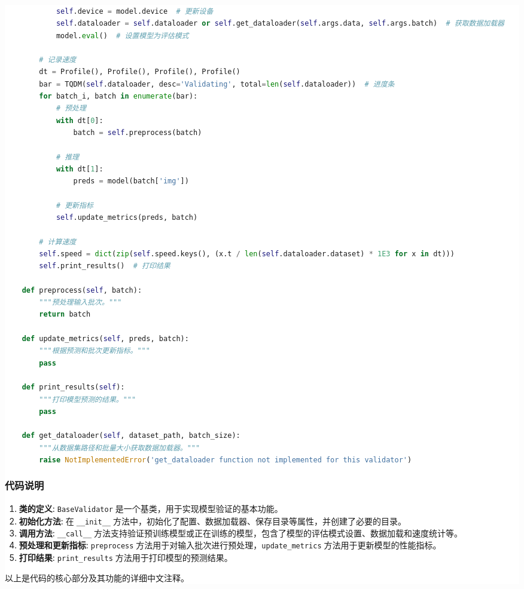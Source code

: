```python
            self.device = model.device  # 更新设备
            self.dataloader = self.dataloader or self.get_dataloader(self.args.data, self.args.batch)  # 获取数据加载器
            model.eval()  # 设置模型为评估模式

        # 记录速度
        dt = Profile(), Profile(), Profile(), Profile()
        bar = TQDM(self.dataloader, desc='Validating', total=len(self.dataloader))  # 进度条
        for batch_i, batch in enumerate(bar):
            # 预处理
            with dt[0]:
                batch = self.preprocess(batch)

            # 推理
            with dt[1]:
                preds = model(batch['img'])

            # 更新指标
            self.update_metrics(preds, batch)

        # 计算速度
        self.speed = dict(zip(self.speed.keys(), (x.t / len(self.dataloader.dataset) * 1E3 for x in dt)))
        self.print_results()  # 打印结果

    def preprocess(self, batch):
        """预处理输入批次。"""
        return batch

    def update_metrics(self, preds, batch):
        """根据预测和批次更新指标。"""
        pass

    def print_results(self):
        """打印模型预测的结果。"""
        pass

    def get_dataloader(self, dataset_path, batch_size):
        """从数据集路径和批量大小获取数据加载器。"""
        raise NotImplementedError('get_dataloader function not implemented for this validator')
```

### 代码说明
1. **类的定义**: `BaseValidator` 是一个基类，用于实现模型验证的基本功能。
2. **初始化方法**: 在 `__init__` 方法中，初始化了配置、数据加载器、保存目录等属性，并创建了必要的目录。
3. **调用方法**: `__call__` 方法支持验证预训练模型或正在训练的模型，包含了模型的评估模式设置、数据加载和速度统计等。
4. **预处理和更新指标**: `preprocess` 方法用于对输入批次进行预处理，`update_metrics` 方法用于更新模型的性能指标。
5. **打印结果**: `print_results` 方法用于打印模型的预测结果。

以上是代码的核心部分及其功能的详细中文注释。

